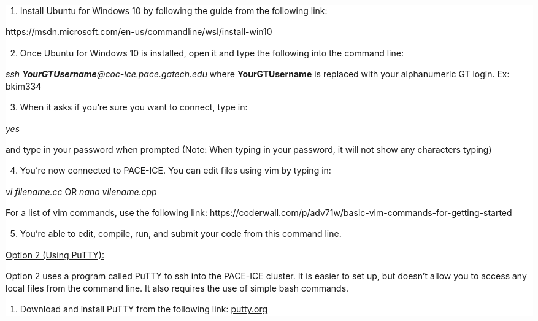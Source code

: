 <ol>

 <li>Install Ubuntu for Windows 10 by following the guide from the following link:</li>

</ol>




<u>https://msdn.microsoft.com/en-us/commandline/wsl/install-win10</u>

<ol start="2">

 <li>Once Ubuntu for Windows 10 is installed, open it and type the following into the command line:</li>

</ol>




<em>ssh **YourGTUsername**@coc-ice.pace.gatech.edu </em>where **YourGTUsername** is replaced with your alphanumeric GT login. Ex: bkim334

<ol start="3">

 <li>When it asks if you’re sure you want to connect, type in:</li>

</ol>

<em>yes </em>

and type in your password when prompted (Note: When typing in your password, it will not show any characters typing)

<ol start="4">

 <li>You’re now connected to PACE-ICE. You can edit files using vim by typing in:</li>

</ol>




<em>vi filename.cc                </em>OR <em>                  nano vilename.cpp </em>

For a list of vim commands, use the following link:   <u>https://coderwall.com/p/adv71w/basic-vim-commands-for-getting-started</u>

<ol start="5">

 <li>You’re able to edit, compile, run, and submit your code from this command line.</li>

</ol>




<u>Option 2 (Using PuTTY):</u>

Option 2 uses a program called PuTTY to ssh into the PACE-ICE cluster. It is easier to set up, but doesn’t allow you to access any local files from the command line. It also requires the use of simple bash commands.

<ol>

 <li>Download and install PuTTY from the following link: <u>putty.org</u></li>
